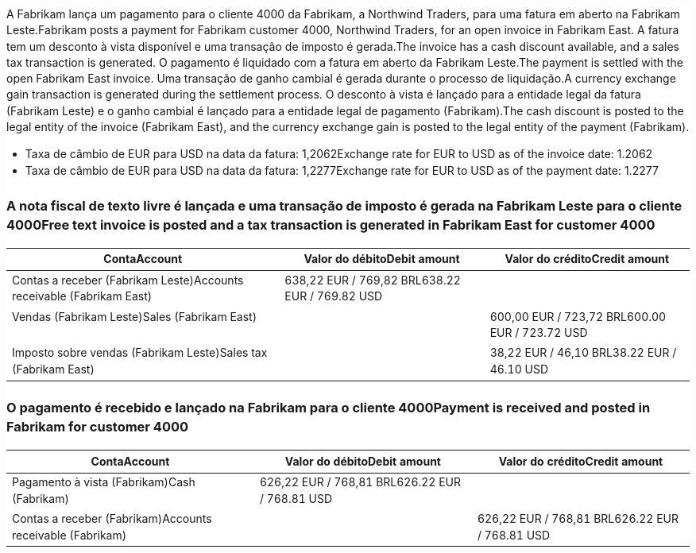 <span data-ttu-id="53275-267">A Fabrikam lança um pagamento para o cliente 4000 da Fabrikam, a Northwind Traders, para uma fatura em aberto na Fabrikam Leste.</span><span class="sxs-lookup"><span data-stu-id="53275-267">Fabrikam posts a payment for Fabrikam customer 4000, Northwind Traders, for an open invoice in Fabrikam East.</span></span> <span data-ttu-id="53275-268">A fatura tem um desconto à vista disponível e uma transação de imposto é gerada.</span><span class="sxs-lookup"><span data-stu-id="53275-268">The invoice has a cash discount available, and a sales tax transaction is generated.</span></span> <span data-ttu-id="53275-269">O pagamento é liquidado com a fatura em aberto da Fabrikam Leste.</span><span class="sxs-lookup"><span data-stu-id="53275-269">The payment is settled with the open Fabrikam East invoice.</span></span> <span data-ttu-id="53275-270">Uma transação de ganho cambial é gerada durante o processo de liquidação.</span><span class="sxs-lookup"><span data-stu-id="53275-270">A currency exchange gain transaction is generated during the settlement process.</span></span> <span data-ttu-id="53275-271">O desconto à vista é lançado para a entidade legal da fatura (Fabrikam Leste) e o ganho cambial é lançado para a entidade legal de pagamento (Fabrikam).</span><span class="sxs-lookup"><span data-stu-id="53275-271">The cash discount is posted to the legal entity of the invoice (Fabrikam East), and the currency exchange gain is posted to the legal entity of the payment (Fabrikam).</span></span>

-   <span data-ttu-id="53275-272">Taxa de câmbio de EUR para USD na data da fatura: 1,2062</span><span class="sxs-lookup"><span data-stu-id="53275-272">Exchange rate for EUR to USD as of the invoice date: 1.2062</span></span>
-   <span data-ttu-id="53275-273">Taxa de câmbio de EUR para USD na data da fatura: 1,2277</span><span class="sxs-lookup"><span data-stu-id="53275-273">Exchange rate for EUR to USD as of the payment date: 1.2277</span></span>

### <a name="free-text-invoice-is-posted-and-a-tax-transaction-is-generated-in-fabrikam-east-for-customer-4000"></a><span data-ttu-id="53275-274">A nota fiscal de texto livre é lançada e uma transação de imposto é gerada na Fabrikam Leste para o cliente 4000</span><span class="sxs-lookup"><span data-stu-id="53275-274">Free text invoice is posted and a tax transaction is generated in Fabrikam East for customer 4000</span></span>

| <span data-ttu-id="53275-275">Conta</span><span class="sxs-lookup"><span data-stu-id="53275-275">Account</span></span>                             | <span data-ttu-id="53275-276">Valor do débito</span><span class="sxs-lookup"><span data-stu-id="53275-276">Debit amount</span></span>            | <span data-ttu-id="53275-277">Valor do crédito</span><span class="sxs-lookup"><span data-stu-id="53275-277">Credit amount</span></span>           |
|-------------------------------------|-------------------------|-------------------------|
| <span data-ttu-id="53275-278">Contas a receber (Fabrikam Leste)</span><span class="sxs-lookup"><span data-stu-id="53275-278">Accounts receivable (Fabrikam East)</span></span> | <span data-ttu-id="53275-279">638,22 EUR / 769,82 BRL</span><span class="sxs-lookup"><span data-stu-id="53275-279">638.22 EUR / 769.82 USD</span></span> |                         |
| <span data-ttu-id="53275-280">Vendas (Fabrikam Leste)</span><span class="sxs-lookup"><span data-stu-id="53275-280">Sales (Fabrikam East)</span></span>               |                         | <span data-ttu-id="53275-281">600,00 EUR / 723,72 BRL</span><span class="sxs-lookup"><span data-stu-id="53275-281">600.00 EUR / 723.72 USD</span></span> |
| <span data-ttu-id="53275-282">Imposto sobre vendas (Fabrikam Leste)</span><span class="sxs-lookup"><span data-stu-id="53275-282">Sales tax (Fabrikam East)</span></span>           |                         | <span data-ttu-id="53275-283">38,22 EUR / 46,10 BRL</span><span class="sxs-lookup"><span data-stu-id="53275-283">38.22 EUR / 46.10 USD</span></span>   |

### <a name="payment-is-received-and-posted-in-fabrikam-for-customer-4000"></a><span data-ttu-id="53275-284">O pagamento é recebido e lançado na Fabrikam para o cliente 4000</span><span class="sxs-lookup"><span data-stu-id="53275-284">Payment is received and posted in Fabrikam for customer 4000</span></span>

| <span data-ttu-id="53275-285">Conta</span><span class="sxs-lookup"><span data-stu-id="53275-285">Account</span></span>                        | <span data-ttu-id="53275-286">Valor do débito</span><span class="sxs-lookup"><span data-stu-id="53275-286">Debit amount</span></span>            | <span data-ttu-id="53275-287">Valor do crédito</span><span class="sxs-lookup"><span data-stu-id="53275-287">Credit amount</span></span>           |
|--------------------------------|-------------------------|-------------------------|
| <span data-ttu-id="53275-288">Pagamento à vista (Fabrikam)</span><span class="sxs-lookup"><span data-stu-id="53275-288">Cash (Fabrikam)</span></span>                | <span data-ttu-id="53275-289">626,22 EUR / 768,81 BRL</span><span class="sxs-lookup"><span data-stu-id="53275-289">626.22 EUR / 768.81 USD</span></span> |                         |
| <span data-ttu-id="53275-290">Contas a receber (Fabrikam)</span><span class="sxs-lookup"><span data-stu-id="53275-290">Accounts receivable (Fabrikam)</span></span> |                         | <span data-ttu-id="53275-291">626,22 EUR / 768,81 BRL</span><span class="sxs-lookup"><span data-stu-id="53275-291">626.22 EUR / 768.81 USD</span></span> |
